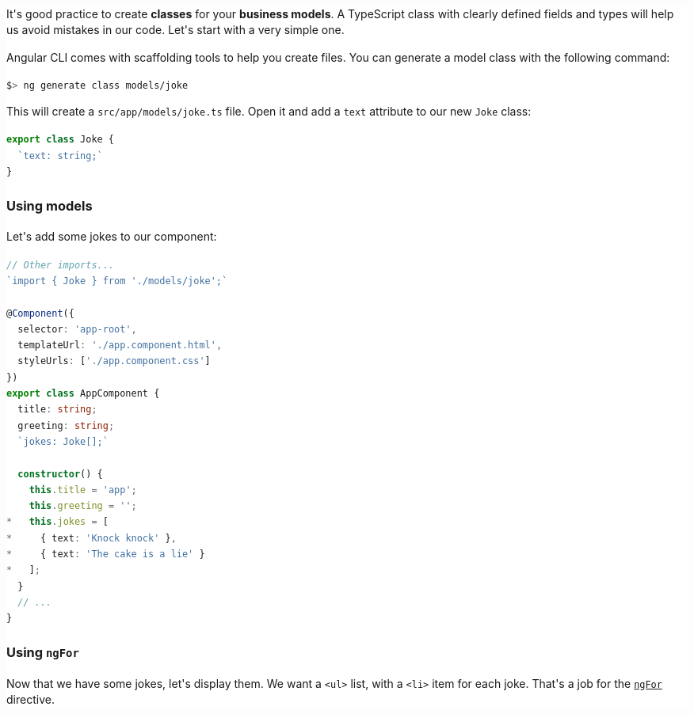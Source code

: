 It's good practice to create **classes** for your **business models**.
A TypeScript class with clearly defined fields and types will help us avoid mistakes in our code.
Let's start with a very simple one.

Angular CLI comes with scaffolding tools to help you create files.
You can generate a model class with the following command:

```bash
$> ng generate class models/joke
```

This will create a `src/app/models/joke.ts` file.
Open it and add a `text` attribute to our new `Joke` class:

```ts
export class Joke {
  `text: string;`
}
```

### Using models

Let's add some jokes to our component:

```ts
// Other imports...
`import { Joke } from './models/joke';`

@Component({
  selector: 'app-root',
  templateUrl: './app.component.html',
  styleUrls: ['./app.component.css']
})
export class AppComponent {
  title: string;
  greeting: string;
  `jokes: Joke[];`

  constructor() {
    this.title = 'app';
    this.greeting = '';
*   this.jokes = [
*     { text: 'Knock knock' },
*     { text: 'The cake is a lie' }
*   ];
  }
  // ...
}
```

### Using `ngFor`

Now that we have some jokes, let's display them.
We want a `<ul>` list, with a `<li>` item for each joke.
That's a job for the [`ngFor`][angular-docs-ng-for] directive.


[a-guide-to-web-components]: https://css-tricks.com/modular-future-web-components/
[ajax]: https://developer.mozilla.org/en-US/docs/AJAX/Getting_Started
[angular]: https://angular.io
[angular-api]: https://angular.io/api
[angular-component-interaction]: https://angular.io/guide/component-interaction
[angular-component-styles]: https://angular.io/guide/component-styles
[angular-custom-validators]: https://angular.io/guide/form-validation#custom-validators
[angular-docs-async-validator-fn]: https://angular.io/api/forms/AsyncValidatorFn
[angular-docs-component]: https://angular.io/api/core/Component
[angular-docs-currency-pipe]: https://angular.io/api/common/CurrencyPipe
[angular-docs-date-pipe]: https://angular.io/api/common/DatePipe
[angular-docs-decimal-pipe]: https://angular.io/api/common/DecimalPipe
[angular-docs-directive]: https://angular.io/api/core/Directive
[angular-docs-email-validator]: https://angular.io/api/forms/EmailValidator
[angular-docs-event-emitter]: https://angular.io/api/core/EventEmitter
[angular-docs-http-client]: https://angular.io/guide/http
[angular-docs-http-response]: https://angular.io/api/common/http/HttpResponse
[angular-docs-injectable]: https://angular.io/api/core/Injectable
[angular-docs-input]: https://angular.io/api/core/Input
[angular-docs-lowercase-pipe]: https://angular.io/api/common/LowerCasePipe
[angular-docs-max-length-validator]: https://angular.io/api/forms/MaxLengthValidator
[angular-docs-min-length-validator]: https://angular.io/api/forms/MinLengthValidator
[angular-docs-max-validator]: https://angular.io/api/forms/Validators#max
[angular-docs-min-validator]: https://angular.io/api/forms/Validators#min
[angular-docs-ng-class]: https://angular.io/api/common/NgClass
[angular-docs-ng-for]: https://angular.io/api/common/NgForOf
[angular-docs-ng-if]: https://angular.io/api/common/NgIf
[angular-docs-ng-form]: https://angular.io/api/forms/NgForm
[angular-docs-ng-model]: https://angular.io/api/forms/NgModel
[angular-docs-ng-module]: https://angular.io/api/core/NgModule
[angular-docs-ng-plural]: https://angular.io/api/common/NgPlural
[angular-docs-ng-style]: https://angular.io/api/common/NgStyle
[angular-docs-ng-switch]: https://angular.io/api/common/NgSwitch
[angular-docs-output]: https://angular.io/api/core/Output
[angular-docs-pattern-validator]: https://angular.io/api/forms/PatternValidator
[angular-docs-percent-pipe]: https://angular.io/api/common/PercentPipe
[angular-docs-pipes]: https://angular.io/api?type=pipe
[angular-docs-reactive-forms-module]: https://angular.io/api/forms/ReactiveFormsModule
[angular-docs-required-validator]: https://angular.io/api/forms/RequiredValidator
[angular-docs-titlecase-pipe]: https://angular.io/api/common/TitleCasePipe
[angular-docs-uppercase-pipe]: https://angular.io/api/common/UpperCasePipe
[angular-docs-validator-fn]: https://angular.io/api/forms/ValidatorFn
[angular-form-control-status-classes]: https://angular.io/guide/form-validation#control-status-css-classes
[angular-forms]: https://angular.io/guide/forms
[angular-guide]: https://angular.io/guide/architecture
[angular-pipes]: https://angular.io/guide/pipes
[angular-reactive-forms]: https://angular.io/guide/reactive-forms
[angular-starter]: https://github.com/MediaComem/comem-angular-starter#readme
[angular-structural-directives]: https://angular.io/guide/structural-directives
[angular-template-reference-variable]: https://angular.io/guide/template-syntax#ref-vars
[angular-testing]: https://angular.io/guide/testing
[angular-tour-of-heroes]: https://angular.io/tutorial
[angular-2-series-components]: http://blog.ionic.io/angular-2-series-components/
[blur-event]: https://developer.mozilla.org/en-US/docs/Web/Events/blur
[chrome]: https://www.google.com/chrome/
[chrome-dev]: https://developers.google.com/web/tools/chrome-devtools/console/
[css-attribute-selector]: https://developer.mozilla.org/en-US/docs/Web/CSS/Attribute_selectors
[di]: https://en.wikipedia.org/wiki/Dependency_injection
[dom-event]: https://developer.mozilla.org/en-US/docs/Web/API/Event
[html-history-api]: https://developer.mozilla.org/en-US/docs/Web/API/History_API
[html-input]: https://www.w3schools.com/tags/tag_input.asp
[intro-to-reactive-programming]: https://gist.github.com/staltz/868e7e9bc2a7b8c1f754
[jquery]: http://jquery.com
[js]: ../js/
[js-array-map]: https://developer.mozilla.org/en-US/docs/Web/JavaScript/Reference/Global_Objects/Array/map
[js-classes]: ../js-classes/
[js-closures]: ../js-closures/
[js-modules]: ../js-modules/
[js-promise]: https://developer.mozilla.org/en-US/docs/Web/JavaScript/Reference/Global_Objects/Promise
[ioc]: https://en.wikipedia.org/wiki/Inversion_of_control
[observable-map]: http://reactivex.io/rxjs/class/es6/Observable.js~Observable.html#instance-method-map
[rxjs]: http://reactivex.io/rxjs/
[ts]: https://www.typescriptlang.org
[ts-subject]: ../ts
[understanding-angular-observables]: https://hackernoon.com/understanding-creating-and-subscribing-to-observables-in-angular-426dbf0b04a3
[web-components]: https://developer.mozilla.org/en-US/docs/Web/Web_Components
